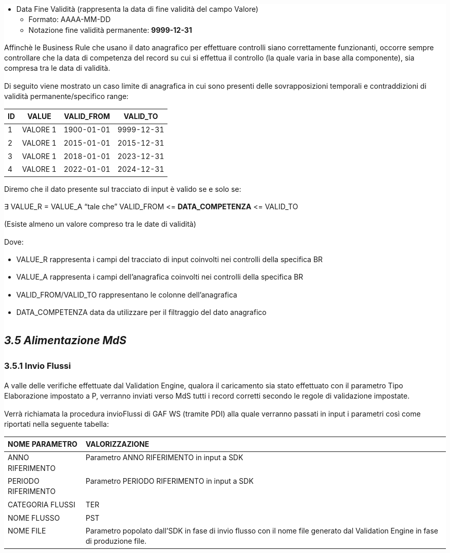 
- Data Fine Validità (rappresenta la data di fine validità del campo Valore)
  - Formato: AAAA-MM-DD
  - Notazione fine validità permanente: **9999-12-31**

Affinchè le Business Rule che usano il dato anagrafico per effettuare controlli siano correttamente funzionanti, occorre sempre controllare che la data di competenza del record su cui si effettua il controllo (la quale varia in base alla componente), sia compresa tra le data di validità.  

Di seguito viene mostrato un caso limite di anagrafica in cui sono presenti delle sovrapposizioni temporali e contraddizioni di validità permanente/specifico range:


|ID|VALUE|VALID\_FROM|VALID\_TO|
| - | - | - | - |
|1|VALORE 1|1900-01-01|9999-12-31|
|2|VALORE 1|2015-01-01|2015-12-31|
|3|VALORE 1|2018-01-01|2023-12-31|
|4|VALORE 1|2022-01-01|2024-12-31|


Diremo che il dato presente sul tracciato di input è valido se e solo se:

∃ VALUE\_R = VALUE\_A “tale che” VALID\_FROM <= **DATA\_COMPETENZA** <= VALID\_TO

(Esiste almeno un valore compreso tra le date di validità)

Dove:

- VALUE\_R rappresenta i campi del tracciato di input coinvolti nei controlli della specifica BR

- VALUE\_A rappresenta i campi dell’anagrafica coinvolti nei controlli della specifica BR

- VALID\_FROM/VALID\_TO rappresentano le colonne dell’anagrafica

- DATA\_COMPETENZA data da utilizzare per il filtraggio del dato anagrafico


## ***3.5 Alimentazione MdS***
### **3.5.1 Invio Flussi**

A valle delle verifiche effettuate dal Validation Engine, qualora il caricamento sia stato effettuato con il parametro Tipo Elaborazione impostato a P, verranno inviati verso MdS tutti i record corretti secondo le regole di validazione impostate.

Verrà richiamata la procedura invioFlussi di GAF WS (tramite PDI) alla quale verranno passati in input i parametri così come riportati nella seguente tabella:



|NOME PARAMETRO|**VALORIZZAZIONE**|
| :- | :- |
|ANNO RIFERIMENTO|Parametro ANNO RIFERIMENTO in input a SDK|
|PERIODO RIFERIMENTO|Parametro PERIODO RIFERIMENTO in input a SDK |
|CATEGORIA FLUSSI|TER|
|NOME FLUSSO|PST|
|NOME FILE|Parametro popolato dall’SDK in fase di invio flusso con il nome file generato dal Validation Engine in fase di produzione file.|
